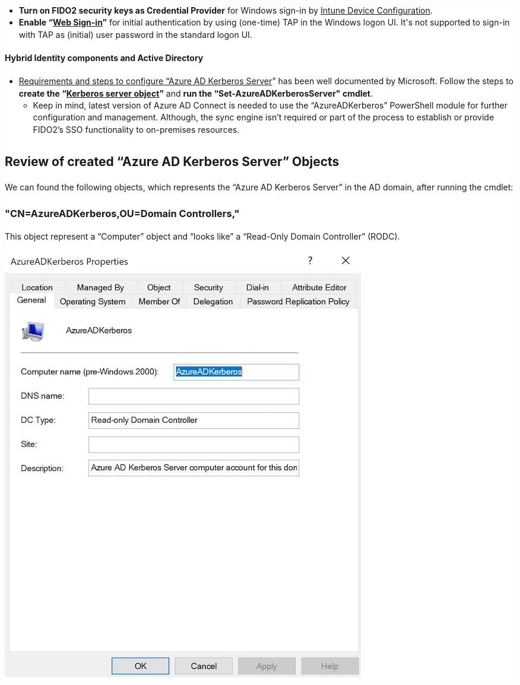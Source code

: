 * **Turn on FIDO2 security keys as Credential Provider** for Windows sign-in by [Intune Device Configuration](https://docs.microsoft.com/en-us/azure/active-directory/authentication/howto-authentication-passwordless-security-key-windows?WT.mc_id=AZ-MVP-5003945#enable-with-intune). 
* **Enable “[Web Sign-in](https://docs.microsoft.com/en-us/windows/client-management/mdm/policy-csp-authentication?WT.mc_id=AZ-MVP-5003945#authentication-enablewebsignin)”** for initial authentication  by using (one-time) TAP in the Windows logon UI. It's not supported to sign-in with TAP as (initial) user password in the standard logon UI.

#### Hybrid Identity components and Active Directory
* [Requirements and steps to configure “Azure AD Kerberos Server](https://docs.microsoft.com/en-us/azure/active-directory/authentication/howto-authentication-passwordless-security-key-on-premises?WT.mc_id=AZ-MVP-5003945#requirements)” has been well documented by Microsoft. Follow the steps to **create the “[Kerberos server object](https://docs.microsoft.com/en-us/azure/active-directory/authentication/howto-authentication-passwordless-security-key-on-premises#create-kerberos-server-object?WT.mc_id=AZ-MVP-5003945)”** and **run the “Set-AzureADKerberosServer" cmdlet**.
	* Keep in mind, latest version of Azure AD Connect is needed to use the “AzureADKerberos” PowerShell module for further configuration and management. Although, the sync engine isn’t required or part of the process to establish or provide FIDO2’s SSO functionality to on-premises resources.

## Review of created “Azure AD Kerberos Server” Objects
We can found the following objects, which represents the “Azure AD Kerberos Server” in the AD domain, after running the cmdlet:

### "CN=AzureADKerberos,OU=Domain Controllers,<domain-DN>"
This object represent a “Computer” object and “looks like” a “Read-Only Domain Controller” (RODC). 

![](../2021-04-27-hybrid-fido2-keys-part1/aadkerberos-computerobj.jpg)